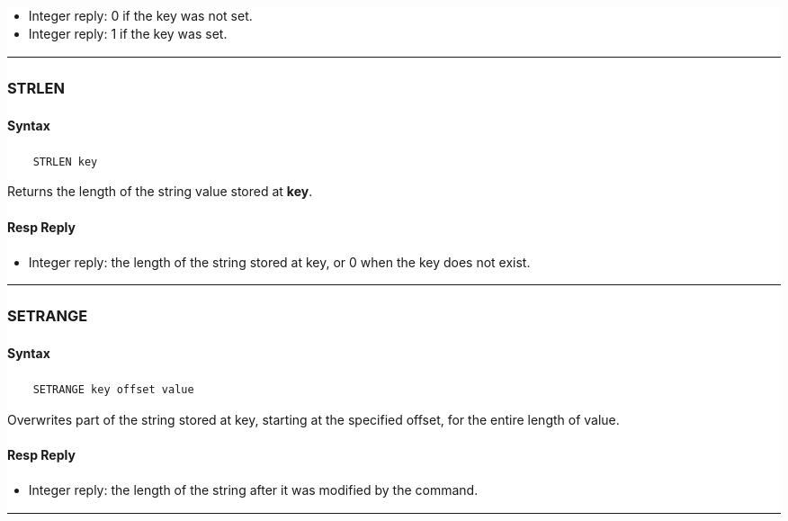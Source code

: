* Integer reply: 0 if the key was not set.
* Integer reply: 1 if the key was set.

---

### STRLEN

#### Syntax

```bash
    STRLEN key
```

Returns the length of the string value stored at **key**.

#### Resp Reply

* Integer reply: the length of the string stored at key, or 0 when the key does not exist.

---

### SETRANGE

#### Syntax

```bash
    SETRANGE key offset value
```

Overwrites part of the string stored at key, starting at the specified offset, for the entire length of value. 

#### Resp Reply

* Integer reply: the length of the string after it was modified by the command.

---
